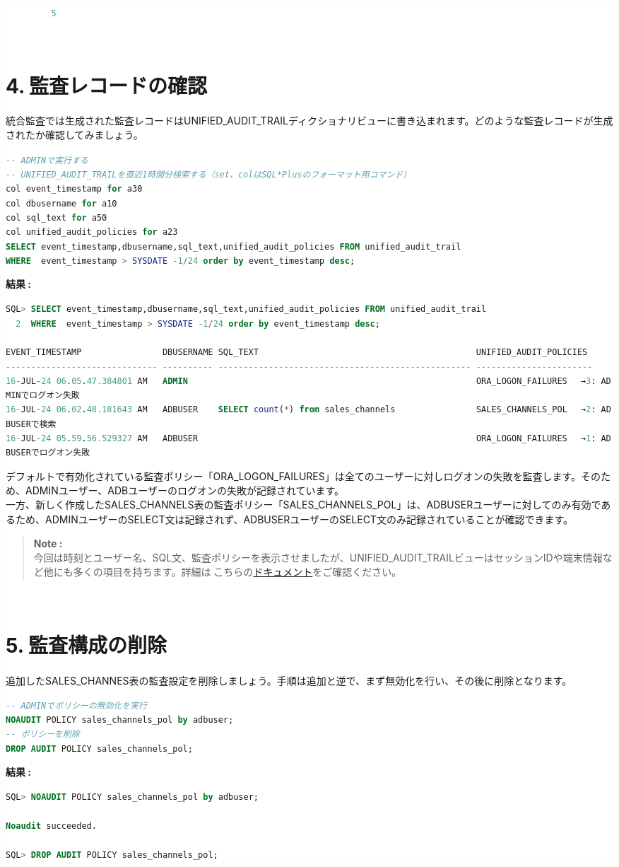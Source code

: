 ```sql
         5
```

<BR>

# 4. 監査レコードの確認
統合監査では生成された監査レコードはUNIFIED_AUDIT_TRAILディクショナリビューに書き込まれます。どのような監査レコードが生成されたか確認してみましょう。

```sql
-- ADMINで実行する
-- UNIFIED_AUDIT_TRAILを直近1時間分検索する（set、colはSQL*Plusのフォーマット用コマンド）
col event_timestamp for a30
col dbusername for a10
col sql_text for a50
col unified_audit_policies for a23
SELECT event_timestamp,dbusername,sql_text,unified_audit_policies FROM unified_audit_trail
WHERE  event_timestamp > SYSDATE -1/24 order by event_timestamp desc;
```

**結果 :**  
```sql
SQL> SELECT event_timestamp,dbusername,sql_text,unified_audit_policies FROM unified_audit_trail
  2  WHERE  event_timestamp > SYSDATE -1/24 order by event_timestamp desc;

EVENT_TIMESTAMP                DBUSERNAME SQL_TEXT                                           UNIFIED_AUDIT_POLICIES
------------------------------ ---------- -------------------------------------------------- -----------------------
16-JUL-24 06.05.47.384801 AM   ADMIN                                                         ORA_LOGON_FAILURES 　→3: ADMINでログオン失敗
16-JUL-24 06.02.48.181643 AM   ADBUSER    SELECT count(*) from sales_channels                SALES_CHANNELS_POL　 →2: ADBUSERで検索
16-JUL-24 05.59.56.529327 AM   ADBUSER                                                       ORA_LOGON_FAILURES　 →1: ADBUSERでログオン失敗
```

デフォルトで有効化されている監査ポリシー「ORA_LOGON_FAILURES」は全てのユーザーに対しログオンの失敗を監査します。そのため、ADMINユーザー、ADBユーザーのログオンの失敗が記録されています。  
一方、新しく作成したSALES_CHANNELS表の監査ポリシー「SALES_CHANNELS_POL」は、ADBUSERユーザーに対してのみ有効であるため、ADMINユーザーのSELECT文は記録されず、ADBUSERユーザーのSELECT文のみ記録されていることが確認できます。

> **Note :**  
今回は時刻とユーザー名、SQL文、監査ポリシーを表示させましたが、UNIFIED_AUDIT_TRAILビューはセッションIDや端末情報など他にも多くの項目を持ちます。詳細は
こちらの[ドキュメント](https://docs.oracle.com/cd/F19136_01/refrn/UNIFIED_AUDIT_TRAIL.html)をご確認ください。


<BR>

# 5. 監査構成の削除
追加したSALES_CHANNES表の監査設定を削除しましょう。手順は追加と逆で、まず無効化を行い、その後に削除となります。


```sql
-- ADMINでポリシーの無効化を実行
NOAUDIT POLICY sales_channels_pol by adbuser;
-- ポリシーを削除
DROP AUDIT POLICY sales_channels_pol;
```
**結果 :**  
```sql
SQL> NOAUDIT POLICY sales_channels_pol by adbuser;

Noaudit succeeded.

SQL> DROP AUDIT POLICY sales_channels_pol;

```